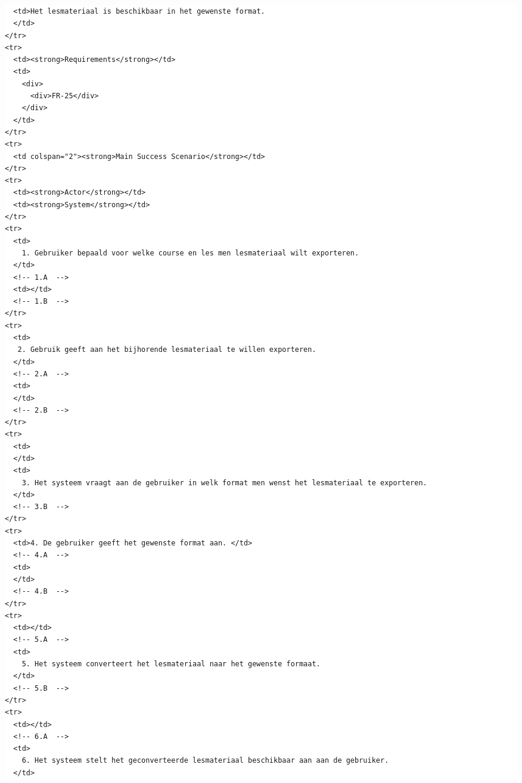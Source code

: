       <td>Het lesmateriaal is beschikbaar in het gewenste format.
      </td>
    </tr>
    <tr>
      <td><strong>Requirements</strong></td>
      <td>
        <div>
          <div>FR-25</div>
        </div>
      </td>
    </tr>
    <tr>
      <td colspan="2"><strong>Main Success Scenario</strong></td>
    </tr>
    <tr>
      <td><strong>Actor</strong></td>
      <td><strong>System</strong></td>
    </tr>
    <tr>
      <td>
        1. Gebruiker bepaald voor welke course en les men lesmateriaal wilt exporteren.
      </td>
      <!-- 1.A  -->
      <td></td>
      <!-- 1.B  -->
    </tr>
    <tr>
      <td>
       2. Gebruik geeft aan het bijhorende lesmateriaal te willen exporteren.
      </td>
      <!-- 2.A  -->
      <td>
      </td>     
      <!-- 2.B  -->
    </tr>
    <tr>
      <td>
      </td>
      <td>
        3. Het systeem vraagt aan de gebruiker in welk format men wenst het lesmateriaal te exporteren. 
      </td>
      <!-- 3.B  -->
    </tr>
    <tr>
      <td>4. De gebruiker geeft het gewenste format aan. </td>
      <!-- 4.A  -->
      <td>
      </td>
      <!-- 4.B  -->
    </tr>
    <tr>
      <td></td>
      <!-- 5.A  -->
      <td>
        5. Het systeem converteert het lesmateriaal naar het gewenste formaat.
      </td>
      <!-- 5.B  -->
    </tr>
    <tr>
      <td></td>
      <!-- 6.A  -->
      <td>
        6. Het systeem stelt het geconverteerde lesmateriaal beschikbaar aan aan de gebruiker.
      </td>